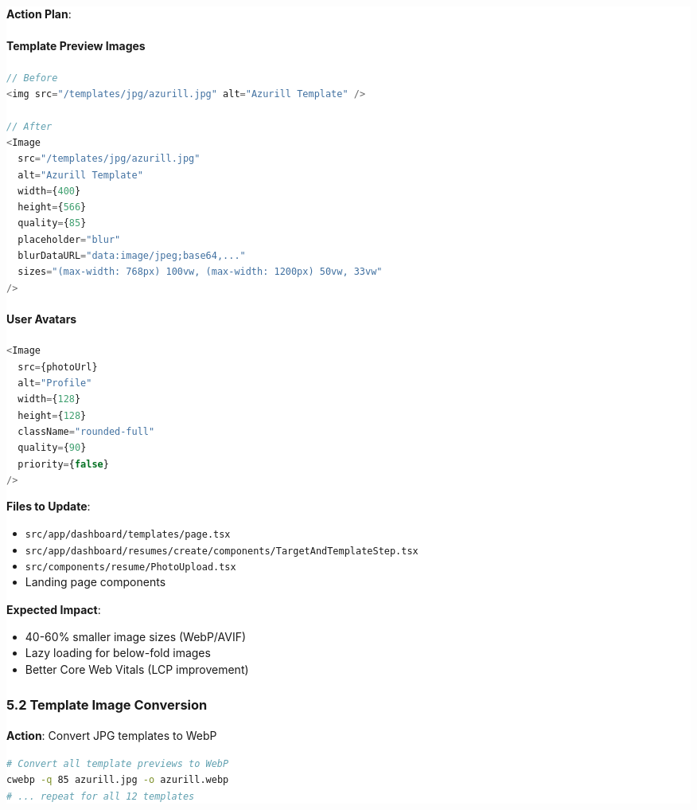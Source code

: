 **Action Plan**:

#### **Template Preview Images**

```typescript
// Before
<img src="/templates/jpg/azurill.jpg" alt="Azurill Template" />

// After
<Image
  src="/templates/jpg/azurill.jpg"
  alt="Azurill Template"
  width={400}
  height={566}
  quality={85}
  placeholder="blur"
  blurDataURL="data:image/jpeg;base64,..."
  sizes="(max-width: 768px) 100vw, (max-width: 1200px) 50vw, 33vw"
/>
```

#### **User Avatars**

```typescript
<Image
  src={photoUrl}
  alt="Profile"
  width={128}
  height={128}
  className="rounded-full"
  quality={90}
  priority={false}
/>
```

**Files to Update**:

- `src/app/dashboard/templates/page.tsx`
- `src/app/dashboard/resumes/create/components/TargetAndTemplateStep.tsx`
- `src/components/resume/PhotoUpload.tsx`
- Landing page components

**Expected Impact**:

- 40-60% smaller image sizes (WebP/AVIF)
- Lazy loading for below-fold images
- Better Core Web Vitals (LCP improvement)

### **5.2 Template Image Conversion**

**Action**: Convert JPG templates to WebP

```bash
# Convert all template previews to WebP
cwebp -q 85 azurill.jpg -o azurill.webp
# ... repeat for all 12 templates
```
